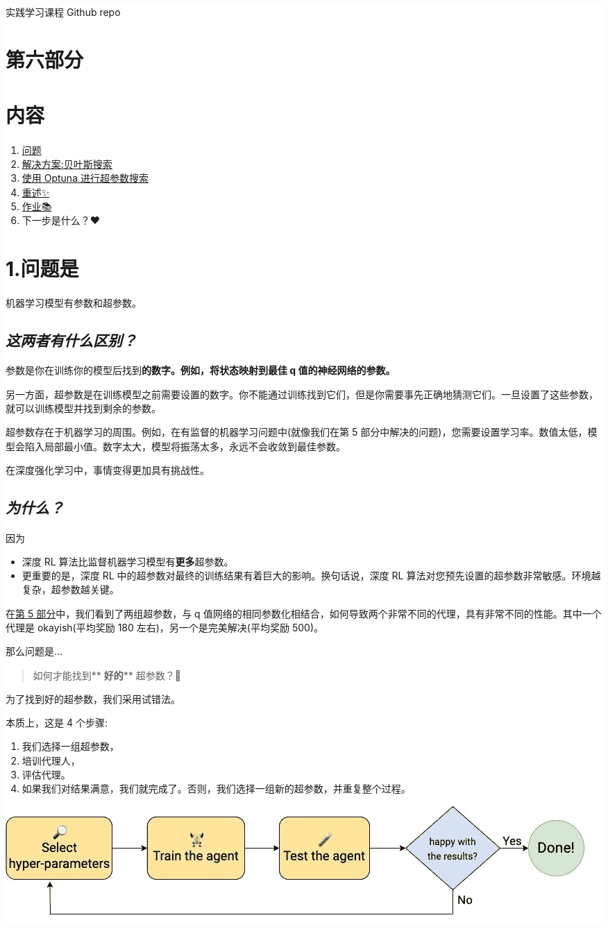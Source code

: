实践学习课程 Github repo

# 第六部分

# 内容

1.  [问题](#4c98)
2.  [解决方案:贝叶斯搜索](#236f)
3.  [使用 Optuna 进行超参数搜索](#2f7e)
4.  [重述✨](#9b3d)
5.  [作业📚](#a528)
6.  下一步是什么？❤️

# 1.问题是

机器学习模型有参数和超参数。

## *这两者有什么区别？*

参数是你在训练你的模型后找到**的数字。例如，将状态映射到最佳 q 值的神经网络的参数。**

另一方面，超参数是在训练模型之前需要设置的数字。你不能通过训练找到它们，但是你需要事先正确地猜测它们。一旦设置了这些参数，就可以训练模型并找到剩余的参数。

超参数存在于机器学习的周围。例如，在有监督的机器学习问题中(就像我们在第 5 部分中解决的问题)，您需要设置学习率。数值太低，模型会陷入局部最小值。数字太大，模型将振荡太多，永远不会收敛到最佳参数。

在深度强化学习中，事情变得更加具有挑战性。

## *为什么？*

因为

*   深度 RL 算法比监督机器学习模型有**更多**超参数。
*   更重要的是，深度 RL 中的超参数对最终的训练结果有着巨大的影响。换句话说，深度 RL 算法对您预先设置的超参数非常敏感。环境越复杂，超参数越关键。

在[第 5 部分](/hands-on-reinforcement-learning-course-part-5-bdb2e7fa243c#2d1f)中，我们看到了两组超参数，与 q 值网络的相同参数化相结合，如何导致两个非常不同的代理，具有非常不同的性能。其中一个代理是 okayish(平均奖励 180 左右)，另一个是完美解决(平均奖励 500)。

那么问题是…

> 如何才能找到** **好的**** 超参数？🤔

为了找到好的超参数，我们采用试错法。

本质上，这是 4 个步骤:

1.  我们选择一组超参数，
2.  培训代理人，
3.  评估代理。
4.  如果我们对结果满意，我们就完成了。否则，我们选择一组新的超参数，并重复整个过程。

![](img/c117a56b8bf7af63a77d2ebadede2d3b.png)
